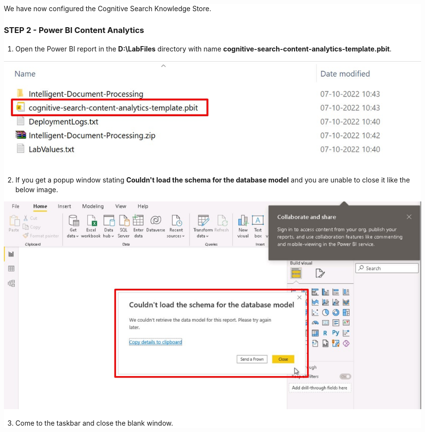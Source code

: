 
We have now configured the Cognitive Search Knowledge Store.

### STEP 2 - Power BI Content Analytics

1. Open the Power BI report in the **D:\LabFiles** directory with name **cognitive-search-content-analytics-template.pbit**.


![Power BI template desktop](../media/Intelligent-Document-Processing/pbi-report.jpg)

2. If you get a popup window stating **Couldn't load the schema for the database model** and you are unable to close it like the below image. 


![Schema popup window](../media/Intelligent-Document-Processing/schema-cant-load-popup-window.jpg)

3. Come to the taskbar and close the blank window. 

